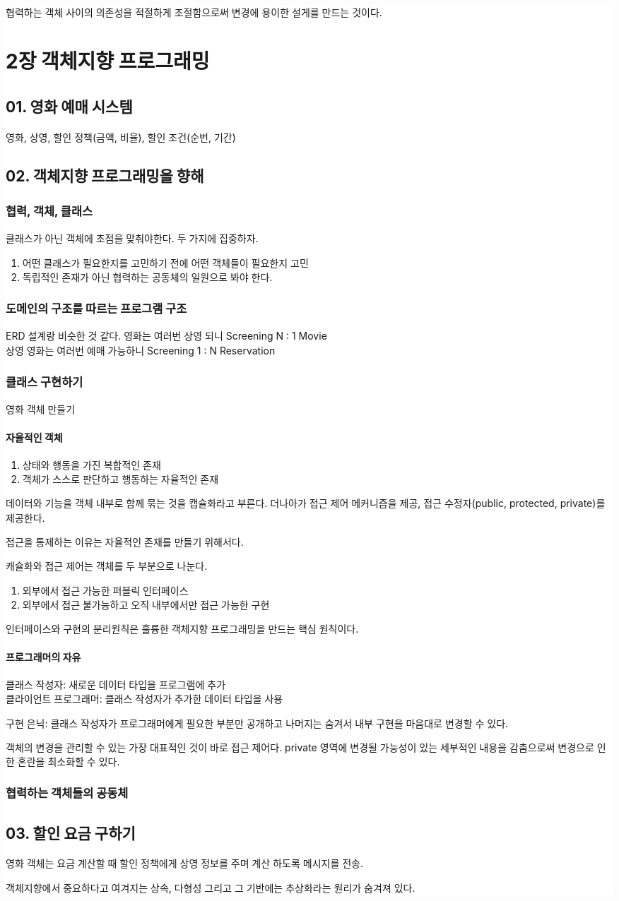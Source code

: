 협력하는 객체 사이의 의존성을 적절하게 조절함으로써 변경에 용이한 설게를 만드는 것이다.


# 2장 객체지향 프로그래밍
## 01. 영화 예매 시스템
영화, 상영, 할인 정책(금액, 비율), 할인 조건(순번, 기간)

## 02. 객체지향 프로그래밍을 향해
### 협력, 객체, 클래스
클래스가 아닌 객체에 초점을 맞춰야한다. 두 가지에 집중하자.
1. 어떤 클래스가 필요한지를 고민하기 전에 어떤 객체들이 필요한지 고민
2. 독립적인 존재가 아닌 협력하는 공동체의 일원으로 봐야 한다.

### 도메인의 구조를 따르는 프로그램 구조
ERD 설계랑 비슷한 것 같다. 영화는 여러번 상영 되니 Screening N : 1 Movie <br>
상영 영화는 여러번 예매 가능하니 Screening 1 : N Reservation 

### 클래스 구현하기
영화 객체 만들기

#### 자율적인 객체
1. 상태와 행동을 가진 복합적인 존재
2. 객체가 스스로 판단하고 행동하는 자율적인 존재

데이터와 기능을 객체 내부로 함께 묶는 것을 캡슐화라고 부른다.
더나아가 접근 제어 메커니즘을 제공, 접근 수정자(public, protected, private)를 제공한다.

접근을 통제하는 이유는 자율적인 존재를 만들기 위해서다.

캐슐화와 접근 제어는 객체를 두 부분으로 나눈다.
1. 외부에서 접근 가능한 퍼블릭 인터페이스
2. 외부에서 접근 불가능하고 오직 내부에서만 접근 가능한 구현

인터페이스와 구현의 분리원칙은 훌륭한 객체지향 프로그래밍을 만드는 핵심 원칙이다.

#### 프로그래머의 자유
클래스 작성자: 새로운 데이터 타입을 프로그램에 추가 <br>
클라이언트 프로그래머: 클래스 작성자가 추가한 데이터 타입을 사용

구현 은닉: 클래스 작성자가 프로그래머에게 필요한 부분만 공개하고 나머지는 숨겨서 내부 구현을 마음대로 변경할 수 있다.

객체의 변경을 관리할 수 있는 가장 대표적인 것이 바로 접근 제어다. 
private 영역에 변경될 가능성이 있는 세부적인 내용을 감춤으로써 변경으로 인한 혼란을 최소화할 수 있다.

### 협력하는 객체들의 공동체

## 03. 할인 요금 구하기
영화 객체는 요금 계산할 때 할인 정책에게 상영 정보를 주며 계산 하도록 메시지를 전송.

객체지향에서 중요하다고 여겨지는 상속, 다형성 그리고 그 기반에는 추상화라는 원리가 숨겨져 있다.
